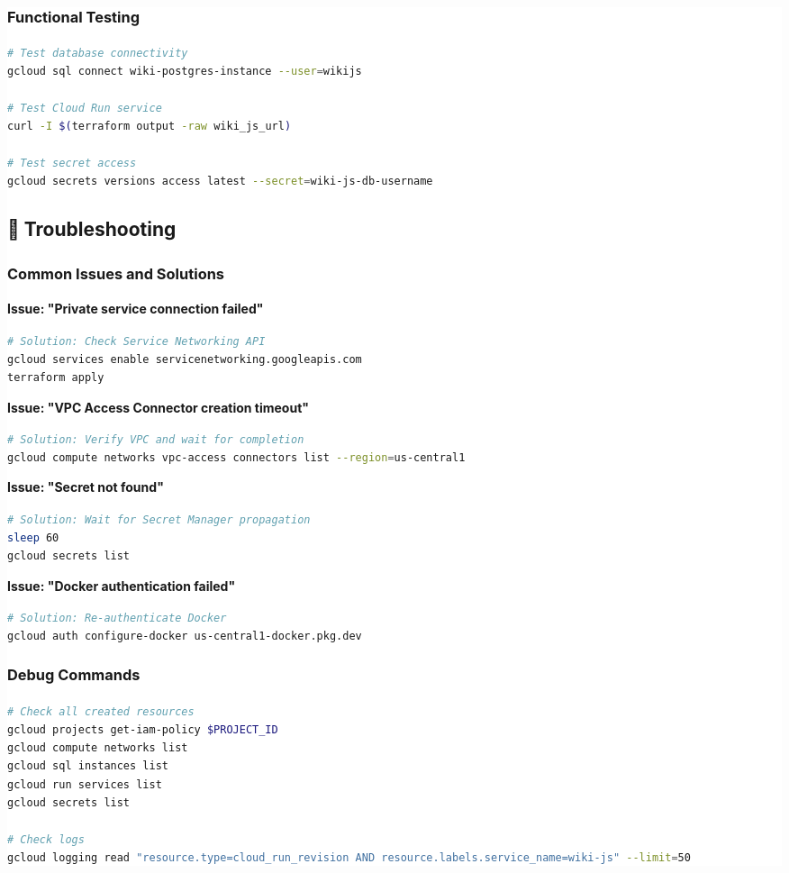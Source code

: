 ### Functional Testing
```bash
# Test database connectivity
gcloud sql connect wiki-postgres-instance --user=wikijs

# Test Cloud Run service
curl -I $(terraform output -raw wiki_js_url)

# Test secret access
gcloud secrets versions access latest --secret=wiki-js-db-username
```

## 🚨 Troubleshooting

### Common Issues and Solutions

**Issue: "Private service connection failed"**
```bash
# Solution: Check Service Networking API
gcloud services enable servicenetworking.googleapis.com
terraform apply
```

**Issue: "VPC Access Connector creation timeout"**
```bash
# Solution: Verify VPC and wait for completion
gcloud compute networks vpc-access connectors list --region=us-central1
```

**Issue: "Secret not found"**
```bash
# Solution: Wait for Secret Manager propagation
sleep 60
gcloud secrets list
```

**Issue: "Docker authentication failed"**
```bash
# Solution: Re-authenticate Docker
gcloud auth configure-docker us-central1-docker.pkg.dev
```

### Debug Commands
```bash
# Check all created resources
gcloud projects get-iam-policy $PROJECT_ID
gcloud compute networks list
gcloud sql instances list
gcloud run services list
gcloud secrets list

# Check logs
gcloud logging read "resource.type=cloud_run_revision AND resource.labels.service_name=wiki-js" --limit=50
```
